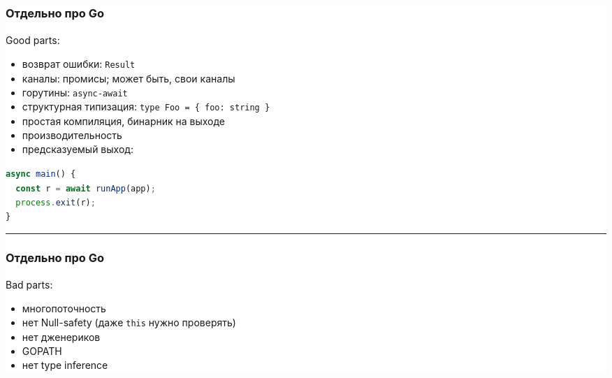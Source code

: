 
### Отдельно про Go

Good parts:

* возврат ошибки: `Result`
* каналы: промисы; может быть, свои каналы
* горутины: `async-await`
* структурная типизация: `type Foo = { foo: string }`
* простая компиляция, бинарник на выходе
* производительность
* предсказуемый выход:

```js
async main() {
  const r = await runApp(app);
  process.exit(r);
}
```




---

### Отдельно про Go

Bad parts:

* многопоточность
* нет Null-safety (даже `this` нужно проверять)
* нет дженериков
* GOPATH
* нет type inference
